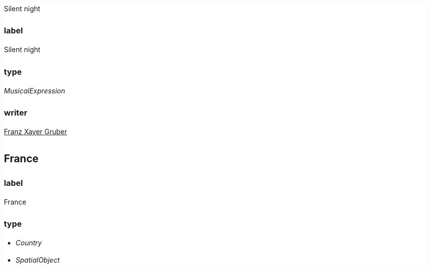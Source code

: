 
Silent night

### label


Silent night

### type


*MusicalExpression*

### writer


[Franz Xaver Gruber](#Franz-Xaver-Gruber)

## France

### label


France

### type

 - *Country*

 - *SpatialObject*
